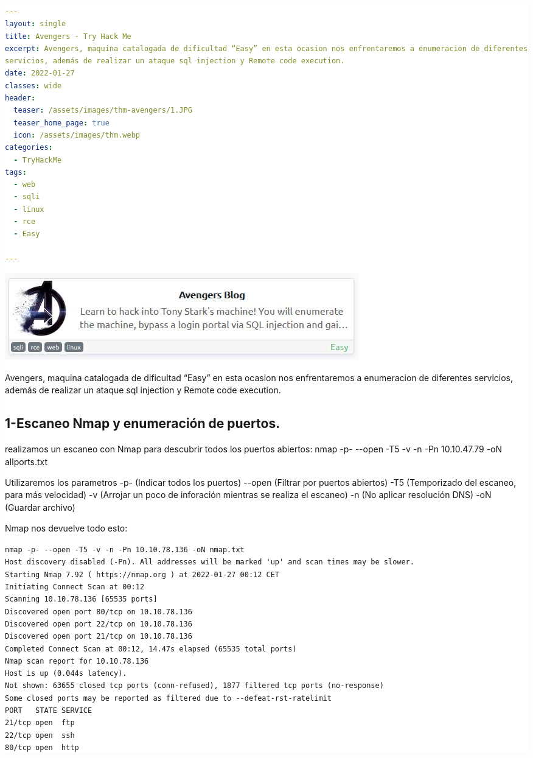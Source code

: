 ```yaml
---
layout: single
title: Avengers - Try Hack Me
excerpt: Avengers, maquina catalogada de dificultad “Easy” en esta ocasion nos enfrentaremos a enumeracion de diferentes servicios, además de realizar un ataque sql injection y Remote code execution.
date: 2022-01-27
classes: wide
header:
  teaser: /assets/images/thm-avengers/1.JPG
  teaser_home_page: true
  icon: /assets/images/thm.webp
categories:
  - TryHackMe
tags:  
  - web
  - sqli
  - linux
  - rce
  - Easy
  
---
```


![](/assets/images/thm-avengers/1.JPG)

Avengers, maquina catalogada de dificultad “Easy” en esta ocasion nos enfrentaremos a enumeracion de diferentes servicios, además de realizar un ataque sql injection y Remote code execution.

## 1-Escaneo Nmap y enumeración de puertos.

realizamos un escaneo con Nmap para descubrir todos los puertos abiertos: nmap -p- --open -T5 -v -n -Pn 10.10.47.79 -oN allports.txt

Utilizaremos los parametros -p- (Indicar todos los puertos) --open (Filtrar por puertos abiertos) -T5 (Temporizado del escaneo, para más velocidad) -v (Arrojar un poco de inforación mientras se realiza el escaneo) -n (No aplicar resolución DNS) -oN (Guardar archivo)

Nmap nos devuelve todo esto:

```
nmap -p- --open -T5 -v -n -Pn 10.10.78.136 -oN nmap.txt
Host discovery disabled (-Pn). All addresses will be marked 'up' and scan times may be slower.
Starting Nmap 7.92 ( https://nmap.org ) at 2022-01-27 00:12 CET
Initiating Connect Scan at 00:12
Scanning 10.10.78.136 [65535 ports]
Discovered open port 80/tcp on 10.10.78.136
Discovered open port 22/tcp on 10.10.78.136
Discovered open port 21/tcp on 10.10.78.136
Completed Connect Scan at 00:12, 14.47s elapsed (65535 total ports)
Nmap scan report for 10.10.78.136
Host is up (0.044s latency).
Not shown: 63655 closed tcp ports (conn-refused), 1877 filtered tcp ports (no-response)
Some closed ports may be reported as filtered due to --defeat-rst-ratelimit
PORT   STATE SERVICE
21/tcp open  ftp
22/tcp open  ssh
80/tcp open  http
```